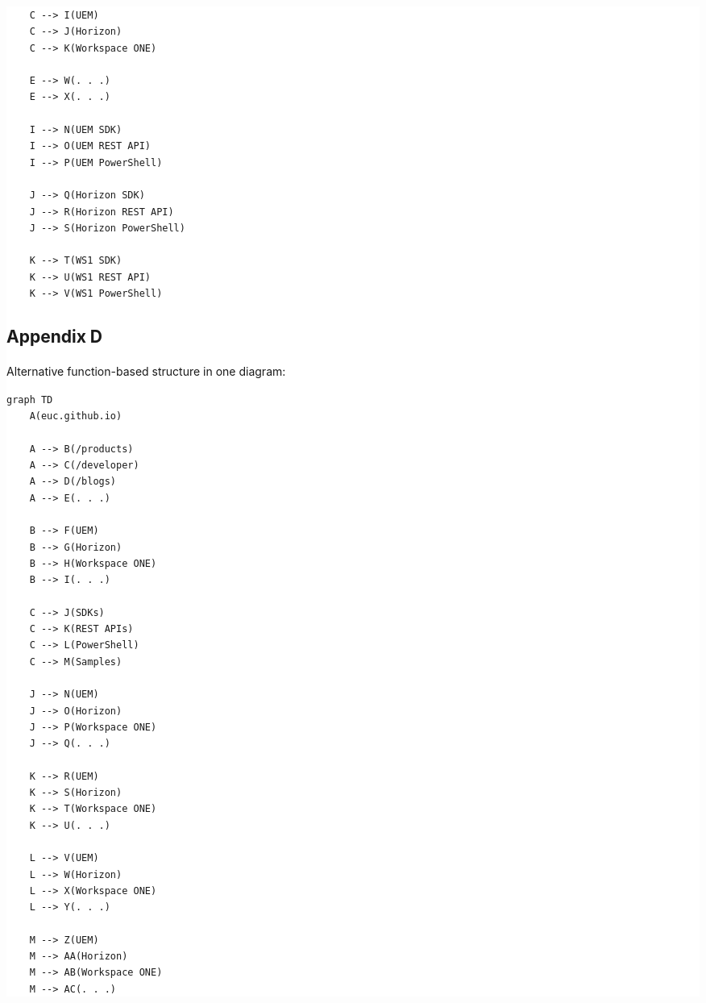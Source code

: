 ```mermaid
    C --> I(UEM)
    C --> J(Horizon)
    C --> K(Workspace ONE)

    E --> W(. . .)
    E --> X(. . .)

    I --> N(UEM SDK)
    I --> O(UEM REST API)
    I --> P(UEM PowerShell)

    J --> Q(Horizon SDK)
    J --> R(Horizon REST API)
    J --> S(Horizon PowerShell)

    K --> T(WS1 SDK)
    K --> U(WS1 REST API)
    K --> V(WS1 PowerShell)
```

## Appendix D

Alternative function-based structure in one diagram:

```mermaid
graph TD
    A(euc.github.io)

    A --> B(/products)
    A --> C(/developer)
    A --> D(/blogs)
    A --> E(. . .)

    B --> F(UEM)
    B --> G(Horizon)
    B --> H(Workspace ONE)
    B --> I(. . .)

    C --> J(SDKs)
    C --> K(REST APIs)
    C --> L(PowerShell)
    C --> M(Samples)

    J --> N(UEM)
    J --> O(Horizon)
    J --> P(Workspace ONE)
    J --> Q(. . .)

    K --> R(UEM)
    K --> S(Horizon)
    K --> T(Workspace ONE)
    K --> U(. . .)
    
    L --> V(UEM)
    L --> W(Horizon)
    L --> X(Workspace ONE)
    L --> Y(. . .)
    
    M --> Z(UEM)
    M --> AA(Horizon)
    M --> AB(Workspace ONE)
    M --> AC(. . .)
```
